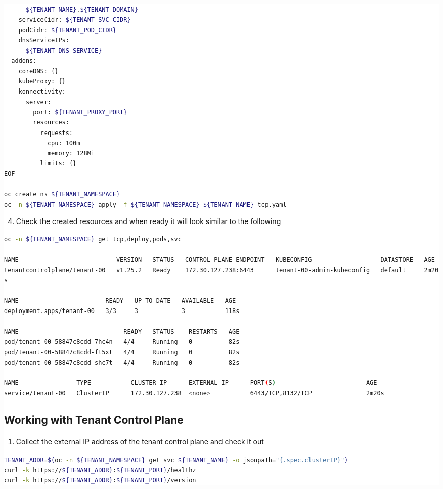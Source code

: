 ```bash
    - ${TENANT_NAME}.${TENANT_DOMAIN}
    serviceCidr: ${TENANT_SVC_CIDR}
    podCidr: ${TENANT_POD_CIDR}
    dnsServiceIPs:
    - ${TENANT_DNS_SERVICE}
  addons:
    coreDNS: {}
    kubeProxy: {}
    konnectivity:
      server:
        port: ${TENANT_PROXY_PORT}
        resources:
          requests:
            cpu: 100m
            memory: 128Mi
          limits: {}
EOF

oc create ns ${TENANT_NAMESPACE}
oc -n ${TENANT_NAMESPACE} apply -f ${TENANT_NAMESPACE}-${TENANT_NAME}-tcp.yaml
```

4. Check the created resources and when ready it will look similar to the following
```bash
oc -n ${TENANT_NAMESPACE} get tcp,deploy,pods,svc

NAME                           VERSION   STATUS   CONTROL-PLANE ENDPOINT   KUBECONFIG                   DATASTORE   AGE
tenantcontrolplane/tenant-00   v1.25.2   Ready    172.30.127.238:6443      tenant-00-admin-kubeconfig   default     2m20s

NAME                        READY   UP-TO-DATE   AVAILABLE   AGE
deployment.apps/tenant-00   3/3     3            3           118s

NAME                             READY   STATUS    RESTARTS   AGE
pod/tenant-00-58847c8cdd-7hc4n   4/4     Running   0          82s
pod/tenant-00-58847c8cdd-ft5xt   4/4     Running   0          82s
pod/tenant-00-58847c8cdd-shc7t   4/4     Running   0          82s

NAME                TYPE           CLUSTER-IP      EXTERNAL-IP      PORT(S)                         AGE
service/tenant-00   ClusterIP      172.30.127.238  <none>           6443/TCP,8132/TCP               2m20s
```

## Working with Tenant Control Plane
1. Collect the external IP address of the tenant control plane and check it out
```bash
TENANT_ADDR=$(oc -n ${TENANT_NAMESPACE} get svc ${TENANT_NAME} -o jsonpath="{.spec.clusterIP}")
curl -k https://${TENANT_ADDR}:${TENANT_PORT}/healthz
curl -k https://${TENANT_ADDR}:${TENANT_PORT}/version
```
